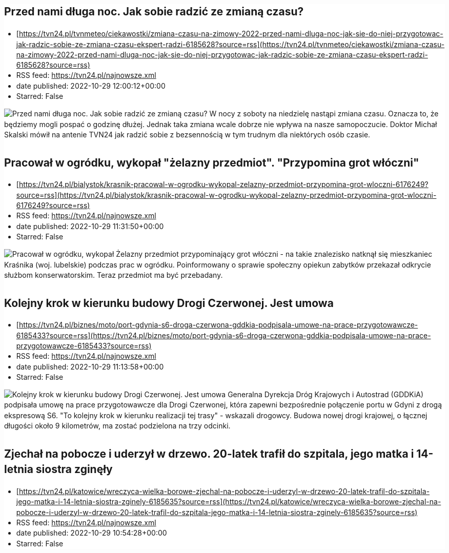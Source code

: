 ## Przed nami długa noc. Jak sobie radzić ze zmianą czasu?
 - [https://tvn24.pl/tvnmeteo/ciekawostki/zmiana-czasu-na-zimowy-2022-przed-nami-dluga-noc-jak-sie-do-niej-przygotowac-jak-radzic-sobie-ze-zmiana-czasu-ekspert-radzi-6185628?source=rss](https://tvn24.pl/tvnmeteo/ciekawostki/zmiana-czasu-na-zimowy-2022-przed-nami-dluga-noc-jak-sie-do-niej-przygotowac-jak-radzic-sobie-ze-zmiana-czasu-ekspert-radzi-6185628?source=rss)
 - RSS feed: https://tvn24.pl/najnowsze.xml
 - date published: 2022-10-29 12:00:12+00:00
 - Starred: False

<img alt="Przed nami długa noc. Jak sobie radzić ze zmianą czasu?" src="https://tvn24.pl/najnowsze/cdn-zdjecie-y18tt7-przed-nami-dluga-noc-6185704/alternates/LANDSCAPE_1280" />
    W nocy z soboty na niedzielę nastąpi zmiana czasu. Oznacza to, że będziemy mogli pospać o godzinę dłużej. Jednak taka zmiana wcale dobrze nie wpływa na nasze samopoczucie. Doktor Michał Skalski mówił na antenie TVN24 jak radzić sobie z bezsennością w tym trudnym dla niektórych osób czasie.

## Pracował w ogródku, wykopał "żelazny przedmiot". "Przypomina grot włóczni"
 - [https://tvn24.pl/bialystok/krasnik-pracowal-w-ogrodku-wykopal-zelazny-przedmiot-przypomina-grot-wloczni-6176249?source=rss](https://tvn24.pl/bialystok/krasnik-pracowal-w-ogrodku-wykopal-zelazny-przedmiot-przypomina-grot-wloczni-6176249?source=rss)
 - RSS feed: https://tvn24.pl/najnowsze.xml
 - date published: 2022-10-29 11:31:50+00:00
 - Starred: False

<img alt="Pracował w ogródku, wykopał " src="https://tvn24.pl/najnowsze/cdn-zdjecie-r8gvxj-artefakt-zostal-odkryty-podczas-prac-w-ogrodku-6176255/alternates/LANDSCAPE_1280" />
    Żelazny przedmiot przypominający grot włóczni - na takie znalezisko natknął się mieszkaniec Kraśnika (woj. lubelskie) podczas prac w ogródku. Poinformowany o sprawie społeczny opiekun zabytków przekazał odkrycie służbom konserwatorskim. Teraz przedmiot ma być przebadany.

## Kolejny krok w kierunku budowy Drogi Czerwonej. Jest umowa
 - [https://tvn24.pl/biznes/moto/port-gdynia-s6-droga-czerwona-gddkia-podpisala-umowe-na-prace-przygotowawcze-6185433?source=rss](https://tvn24.pl/biznes/moto/port-gdynia-s6-droga-czerwona-gddkia-podpisala-umowe-na-prace-przygotowawcze-6185433?source=rss)
 - RSS feed: https://tvn24.pl/najnowsze.xml
 - date published: 2022-10-29 11:13:58+00:00
 - Starred: False

<img alt="Kolejny krok w kierunku budowy Drogi Czerwonej. Jest umowa" src="https://tvn24.pl/biznes/najnowsze/cdn-zdjecie-nnyutb-droga-czerwona-6185455/alternates/LANDSCAPE_1280" />
    Generalna Dyrekcja Dróg Krajowych i Autostrad (GDDKiA) podpisała umowę na prace przygotowawcze dla Drogi Czerwonej, która zapewni bezpośrednie połączenie portu w Gdyni z drogą ekspresową S6. "To kolejny krok w kierunku realizacji tej trasy" - wskazali drogowcy. Budowa nowej drogi krajowej, o łącznej długości około 9 kilometrów, ma zostać podzielona na trzy odcinki.

## Zjechał na pobocze i uderzył w drzewo. 20-latek trafił do szpitala, jego matka i 14-letnia siostra zginęły
 - [https://tvn24.pl/katowice/wreczyca-wielka-borowe-zjechal-na-pobocze-i-uderzyl-w-drzewo-20-latek-trafil-do-szpitala-jego-matka-i-14-letnia-siostra-zginely-6185635?source=rss](https://tvn24.pl/katowice/wreczyca-wielka-borowe-zjechal-na-pobocze-i-uderzyl-w-drzewo-20-latek-trafil-do-szpitala-jego-matka-i-14-letnia-siostra-zginely-6185635?source=rss)
 - RSS feed: https://tvn24.pl/najnowsze.xml
 - date published: 2022-10-29 10:54:28+00:00
 - Starred: False
